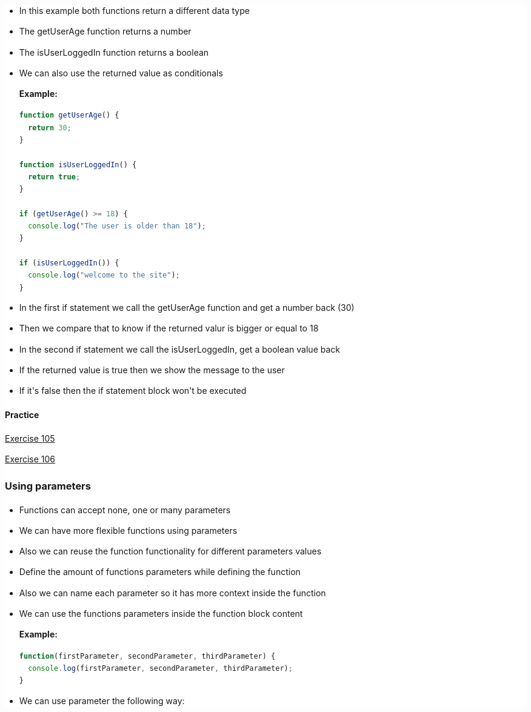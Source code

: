 - In this example both functions return a different data type
- The getUserAge function returns a number
- The isUserLoggedIn function returns a boolean
- We can also use the returned value as conditionals

  **Example:**

  ```js
  function getUserAge() {
    return 30;
  }

  function isUserLoggedIn() {
    return true;
  }

  if (getUserAge() >= 18) {
    console.log("The user is older than 18");
  }

  if (isUserLoggedIn()) {
    console.log("welcome to the site");
  }
  ```

- In the first if statement we call the getUserAge function and get a number back (30)
- Then we compare that to know if the returned valur is bigger or equal to 18
- In the second if statement we call the isUserLoggedIn, get a boolean value back
- If the returned value is true then we show the message to the user
- If it's false then the if statement block won't be executed

#### Practice

[Exercise 105](./exercises/js/ex_105.md)

[Exercise 106](./exercises/js/ex_106.md)

### Using parameters


- Functions can accept none, one or many parameters
- We can have more flexible functions using parameters
- Also we can reuse the function functionality for different parameters values
- Define the amount of functions parameters while defining the function
- Also we can name each parameter so it has more context inside the function
- We can use the functions parameters inside the function block content

  **Example:**

  ```js
  function(firstParameter, secondParameter, thirdParameter) {
    console.log(firstParameter, secondParameter, thirdParameter);
  }
  ```

- We can use parameter the following way:
